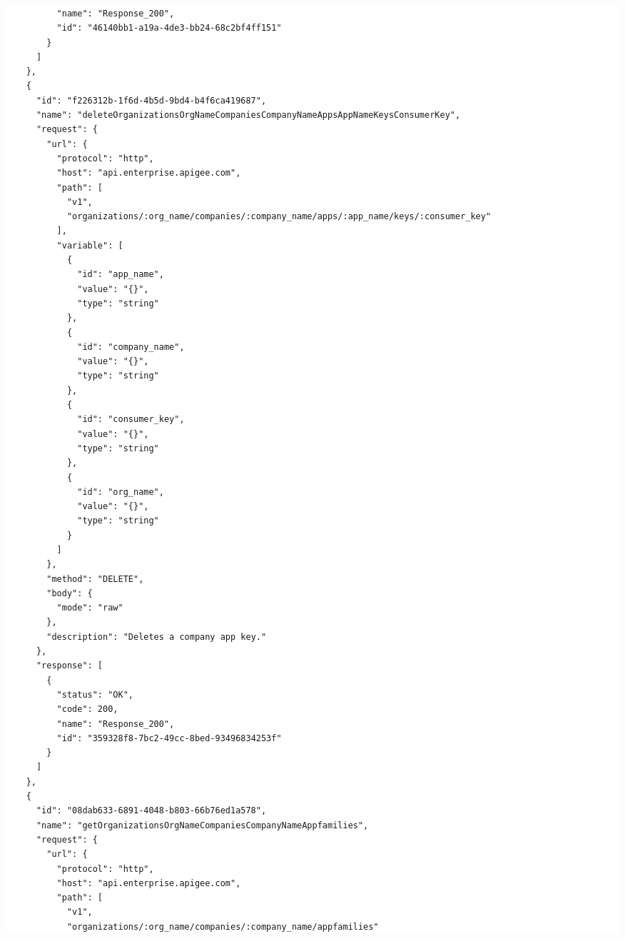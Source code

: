               "name": "Response_200",
              "id": "46140bb1-a19a-4de3-bb24-68c2bf4ff151"
            }
          ]
        },
        {
          "id": "f226312b-1f6d-4b5d-9bd4-b4f6ca419687",
          "name": "deleteOrganizationsOrgNameCompaniesCompanyNameAppsAppNameKeysConsumerKey",
          "request": {
            "url": {
              "protocol": "http",
              "host": "api.enterprise.apigee.com",
              "path": [
                "v1",
                "organizations/:org_name/companies/:company_name/apps/:app_name/keys/:consumer_key"
              ],
              "variable": [
                {
                  "id": "app_name",
                  "value": "{}",
                  "type": "string"
                },
                {
                  "id": "company_name",
                  "value": "{}",
                  "type": "string"
                },
                {
                  "id": "consumer_key",
                  "value": "{}",
                  "type": "string"
                },
                {
                  "id": "org_name",
                  "value": "{}",
                  "type": "string"
                }
              ]
            },
            "method": "DELETE",
            "body": {
              "mode": "raw"
            },
            "description": "Deletes a company app key."
          },
          "response": [
            {
              "status": "OK",
              "code": 200,
              "name": "Response_200",
              "id": "359328f8-7bc2-49cc-8bed-93496834253f"
            }
          ]
        },
        {
          "id": "08dab633-6891-4048-b803-66b76ed1a578",
          "name": "getOrganizationsOrgNameCompaniesCompanyNameAppfamilies",
          "request": {
            "url": {
              "protocol": "http",
              "host": "api.enterprise.apigee.com",
              "path": [
                "v1",
                "organizations/:org_name/companies/:company_name/appfamilies"